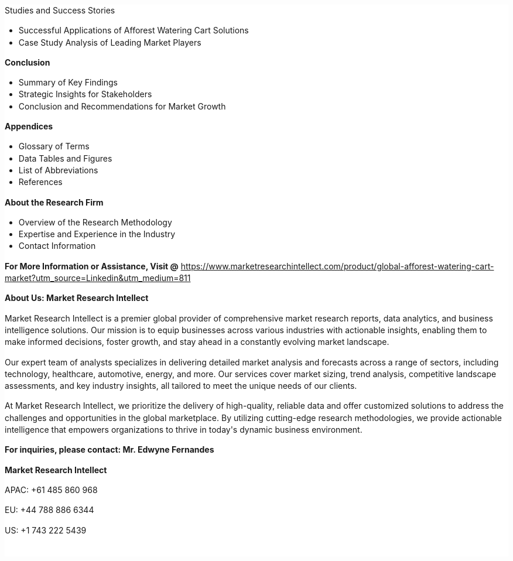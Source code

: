 Studies and Success Stories</strong></p><ul><li>Successful Applications of Afforest Watering Cart Solutions</li><li>Case Study Analysis of Leading Market Players</li></ul><p><strong>Conclusion</strong></p><ul><li>Summary of Key Findings</li><li>Strategic Insights for Stakeholders</li><li>Conclusion and Recommendations for Market Growth</li></ul><p><strong>Appendices</strong></p><ul><li>Glossary of Terms</li><li>Data Tables and Figures</li><li>List of Abbreviations</li><li>References</li></ul><p><strong>About the Research Firm</strong></p><ul><li>Overview of the Research Methodology</li><li>Expertise and Experience in the Industry</li><li>Contact Information</li></ul></div><div class="article-main__content" data-test-id="publishing-text-block"><p><span class="font-[700]"><strong>For More Information or Assistance, Visit @</strong>&nbsp;<a href="https://www.marketresearchintellect.com/product/global-afforest-watering-cart-market?utm_source=Linkedin&utm_medium=811">https://www.marketresearchintellect.com/product/global-afforest-watering-cart-market?utm_source=Linkedin&utm_medium=811</a></span></p><p><strong>About Us: Market Research Intellect</strong></p><p>Market Research Intellect is a premier global provider of comprehensive market research reports, data analytics, and business intelligence solutions. Our mission is to equip businesses across various industries with actionable insights, enabling them to make informed decisions, foster growth, and stay ahead in a constantly evolving market landscape.</p><p>Our expert team of analysts specializes in delivering detailed market analysis and forecasts across a range of sectors, including technology, healthcare, automotive, energy, and more. Our services cover market sizing, trend analysis, competitive landscape assessments, and key industry insights, all tailored to meet the unique needs of our clients.</p><p>At Market Research Intellect, we prioritize the delivery of high-quality, reliable data and offer customized solutions to address the challenges and opportunities in the global marketplace. By utilizing cutting-edge research methodologies, we provide actionable intelligence that empowers organizations to thrive in today's dynamic business environment.</p><p><strong>For inquiries, please contact: Mr. Edwyne Fernandes</strong></p><p><strong>Market Research Intellect</strong></p><p>APAC: +61 485 860 968</p><p>EU: +44 788 886 6344</p><p>US: +1 743 222 5439</p></div><div class="article-main__content" data-test-id="publishing-text-block">&nbsp;</div>
